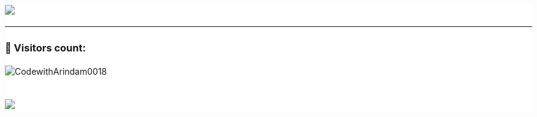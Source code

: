 ![](https://quotes-github-readme.vercel.app/api?type=horizontal&theme=radical)

---

### 🎎 Visitors count:

<p align="center">
  <p align="left"> <img src="https://komarev.com/ghpvc/?username=CodewithArindam0018&label=Profile%20views&color=0e75b6&style=flat" alt="CodewithArindam0018" /> </p> <br>

<img width=100% src="https://capsule-render.vercel.app/api?type=waving&color=1283D1&height=80&section=footer"/>
